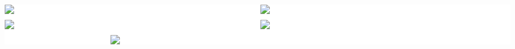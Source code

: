 <div style="display: flex; justify-content: center; gap: 10px; margin: 10px 0;">
<img src="https://github.com/Willian7004/media-blog/blob/main/files/202507/2025070302/ComfyUI_00110_.jpg?raw=true" style="width:500px;" />
<img src="https://github.com/Willian7004/media-blog/blob/main/files/202507/2025070302/ComfyUI_00112_.jpg?raw=true" style="width:500px;" />
</div>

<div style="display: flex; justify-content: center; gap: 10px; margin: 10px 0;">
<img src="https://github.com/Willian7004/media-blog/blob/main/files/202507/2025070302/ComfyUI_00113_.jpg?raw=true" style="width:500px;" />
<img src="https://github.com/Willian7004/media-blog/blob/main/files/202507/2025070302/ComfyUI_00115_.jpg?raw=true" style="width:500px;" />
</div>

<div style="display: flex; justify-content: center; gap: 10px; margin: 10px 0;">
<img src="https://github.com/Willian7004/media-blog/blob/main/files/202507/2025070302/ComfyUI_00117_.jpg?raw=true" style="width:500px;" />
</div>